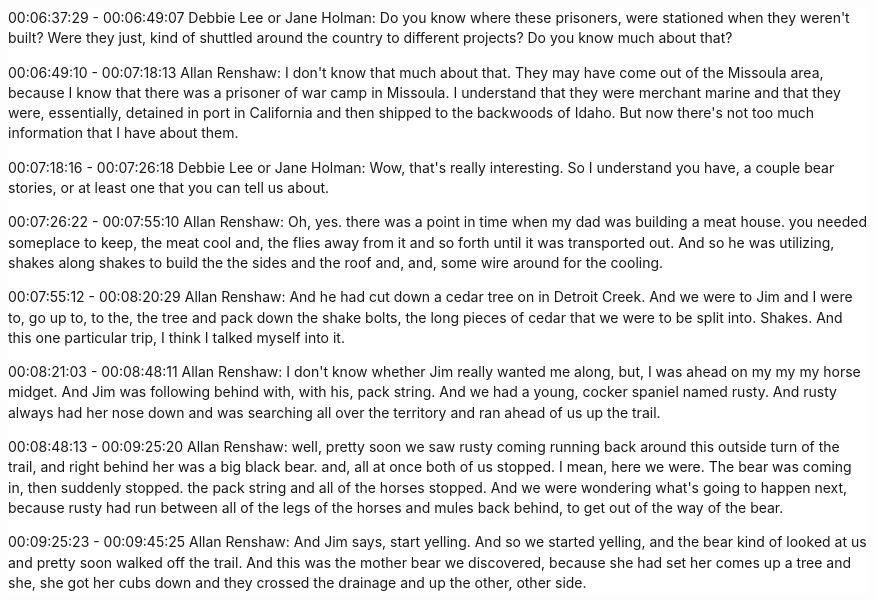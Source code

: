 
00:06:37:29 - 00:06:49:07
Debbie Lee or Jane Holman:
Do you know where these prisoners, were stationed when they weren't built? Were they just, kind of shuttled around the country to different projects? Do you know much about that?


00:06:49:10 - 00:07:18:13
Allan Renshaw:
I don't know that much about that. They may have come out of the Missoula area, because I know that there was a prisoner of war camp in Missoula. I understand that they were merchant marine and that they were, essentially, detained in port in California and then shipped to the backwoods of Idaho. But now there's not too much information that I have about them.


00:07:18:16 - 00:07:26:18
Debbie Lee or Jane Holman:
Wow, that's really interesting. So I understand you have, a couple bear stories, or at least one that you can tell us about.


00:07:26:22 - 00:07:55:10
Allan Renshaw:
Oh, yes. there was a point in time when my dad was building a meat house. you needed someplace to keep, the meat cool and, the flies away from it and so forth until it was transported out. And so he was utilizing, shakes along shakes to build the the sides and the roof and, and, some wire around for the cooling.


00:07:55:12 - 00:08:20:29
Allan Renshaw:
And he had cut down a cedar tree on in Detroit Creek. And we were to Jim and I were to, go up to, to the, the tree and pack down the shake bolts, the long pieces of cedar that we were to be split into. Shakes. And this one particular trip, I think I talked myself into it.


00:08:21:03 - 00:08:48:11
Allan Renshaw:
I don't know whether Jim really wanted me along, but, I was ahead on my my my horse midget. And Jim was following behind with, with his, pack string. And we had a young, cocker spaniel named rusty. And rusty always had her nose down and was searching all over the territory and ran ahead of us up the trail.


00:08:48:13 - 00:09:25:20
Allan Renshaw:
well, pretty soon we saw rusty coming running back around this outside turn of the trail, and right behind her was a big black bear. and, all at once both of us stopped. I mean, here we were. The bear was coming in, then suddenly stopped. the pack string and all of the horses stopped. And we were wondering what's going to happen next, because rusty had run between all of the legs of the horses and mules back behind, to get out of the way of the bear.


00:09:25:23 - 00:09:45:25
Allan Renshaw:
And Jim says, start yelling. And so we started yelling, and the bear kind of looked at us and pretty soon walked off the trail. And this was the mother bear we discovered, because she had set her comes up a tree and she, she got her cubs down and they crossed the drainage and up the other, other side.
